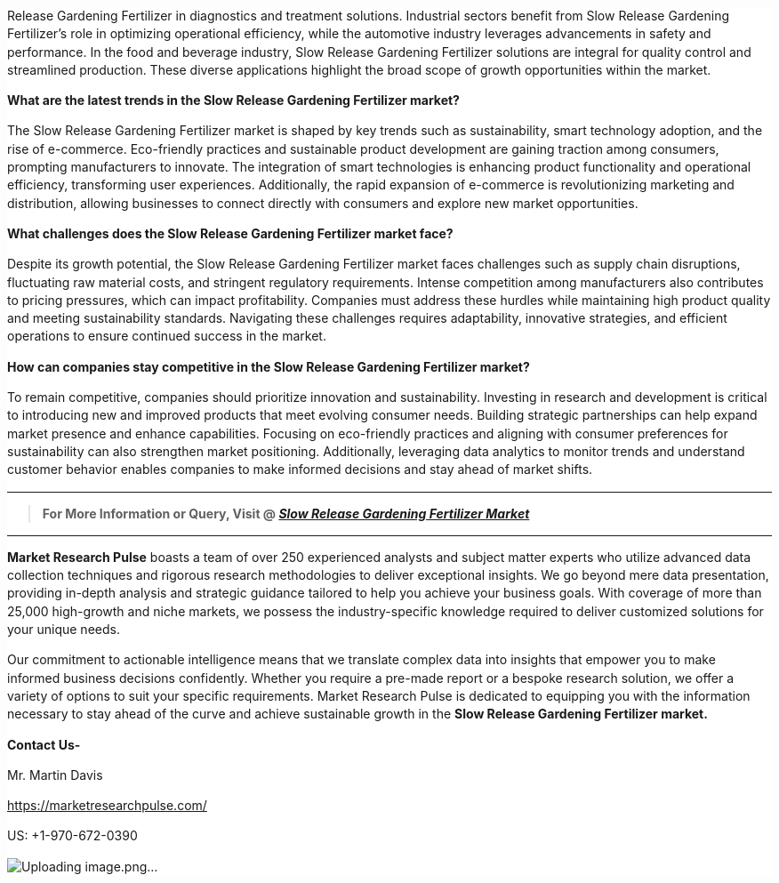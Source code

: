 Release Gardening Fertilizer in diagnostics and treatment solutions. Industrial sectors benefit from Slow Release Gardening Fertilizer&rsquo;s role in optimizing operational efficiency, while the automotive industry leverages advancements in safety and performance. In the food and beverage industry, Slow Release Gardening Fertilizer solutions are integral for quality control and streamlined production. These diverse applications highlight the broad scope of growth opportunities within the market.</p><p><strong>What are the latest trends in the Slow Release Gardening Fertilizer market?</strong></p><p>The Slow Release Gardening Fertilizer market is shaped by key trends such as sustainability, smart technology adoption, and the rise of e-commerce. Eco-friendly practices and sustainable product development are gaining traction among consumers, prompting manufacturers to innovate. The integration of smart technologies is enhancing product functionality and operational efficiency, transforming user experiences. Additionally, the rapid expansion of e-commerce is revolutionizing marketing and distribution, allowing businesses to connect directly with consumers and explore new market opportunities.</p><p><strong>What challenges does the Slow Release Gardening Fertilizer market face?</strong></p><p>Despite its growth potential, the Slow Release Gardening Fertilizer market faces challenges such as supply chain disruptions, fluctuating raw material costs, and stringent regulatory requirements. Intense competition among manufacturers also contributes to pricing pressures, which can impact profitability. Companies must address these hurdles while maintaining high product quality and meeting sustainability standards. Navigating these challenges requires adaptability, innovative strategies, and efficient operations to ensure continued success in the market.</p><p><strong>How can companies stay competitive in the Slow Release Gardening Fertilizer market?</strong></p><p>To remain competitive, companies should prioritize innovation and sustainability. Investing in research and development is critical to introducing new and improved products that meet evolving consumer needs. Building strategic partnerships can help expand market presence and enhance capabilities. Focusing on eco-friendly practices and aligning with consumer preferences for sustainability can also strengthen market positioning. Additionally, leveraging data analytics to monitor trends and understand customer behavior enables companies to make informed decisions and stay ahead of market shifts.</p><hr /><blockquote><p><strong>For More Information or Query, Visit @&nbsp;<em><a href="https://marketresearchpulse.com/report/12411/slow-release-gardening-fertilizer-market?utm_source=Linkedin&utm_medium=027">Slow Release Gardening Fertilizer Market</a></em></strong></p></blockquote><hr /><p><strong>Market Research Pulse</strong> boasts a team of over 250 experienced analysts and subject matter experts who utilize advanced data collection techniques and rigorous research methodologies to deliver exceptional insights. We go beyond mere data presentation, providing in-depth analysis and strategic guidance tailored to help you achieve your business goals. With coverage of more than 25,000 high-growth and niche markets, we possess the industry-specific knowledge required to deliver customized solutions for your unique needs.</p><p>Our commitment to actionable intelligence means that we translate complex data into insights that empower you to make informed business decisions confidently. Whether you require a pre-made report or a bespoke research solution, we offer a variety of options to suit your specific requirements. Market Research Pulse is dedicated to equipping you with the information necessary to stay ahead of the curve and achieve sustainable growth in the <strong>Slow Release Gardening Fertilizer market.</strong></p><p><strong>Contact Us-</strong></p><p>Mr. Martin Davis</p><p>https://marketresearchpulse.com/</p><p>US: +1-970-672-0390</p>
![Uploading image.png…]()
